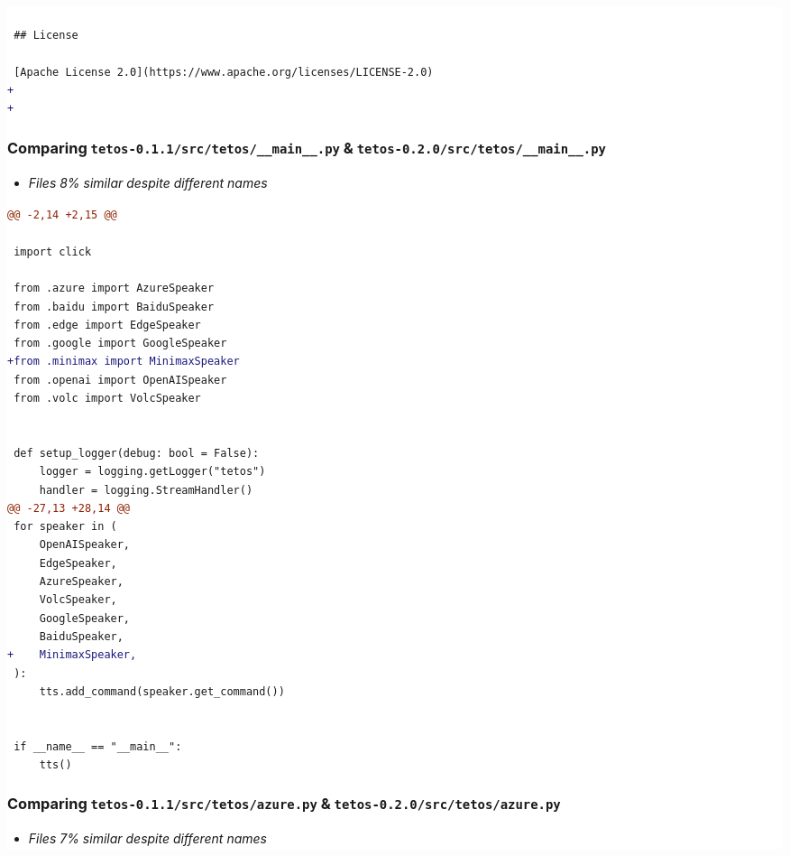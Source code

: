 ```diff
 
 ## License
 
 [Apache License 2.0](https://www.apache.org/licenses/LICENSE-2.0)
+
+
```

### Comparing `tetos-0.1.1/src/tetos/__main__.py` & `tetos-0.2.0/src/tetos/__main__.py`

 * *Files 8% similar despite different names*

```diff
@@ -2,14 +2,15 @@
 
 import click
 
 from .azure import AzureSpeaker
 from .baidu import BaiduSpeaker
 from .edge import EdgeSpeaker
 from .google import GoogleSpeaker
+from .minimax import MinimaxSpeaker
 from .openai import OpenAISpeaker
 from .volc import VolcSpeaker
 
 
 def setup_logger(debug: bool = False):
     logger = logging.getLogger("tetos")
     handler = logging.StreamHandler()
@@ -27,13 +28,14 @@
 for speaker in (
     OpenAISpeaker,
     EdgeSpeaker,
     AzureSpeaker,
     VolcSpeaker,
     GoogleSpeaker,
     BaiduSpeaker,
+    MinimaxSpeaker,
 ):
     tts.add_command(speaker.get_command())
 
 
 if __name__ == "__main__":
     tts()
```

### Comparing `tetos-0.1.1/src/tetos/azure.py` & `tetos-0.2.0/src/tetos/azure.py`

 * *Files 7% similar despite different names*
